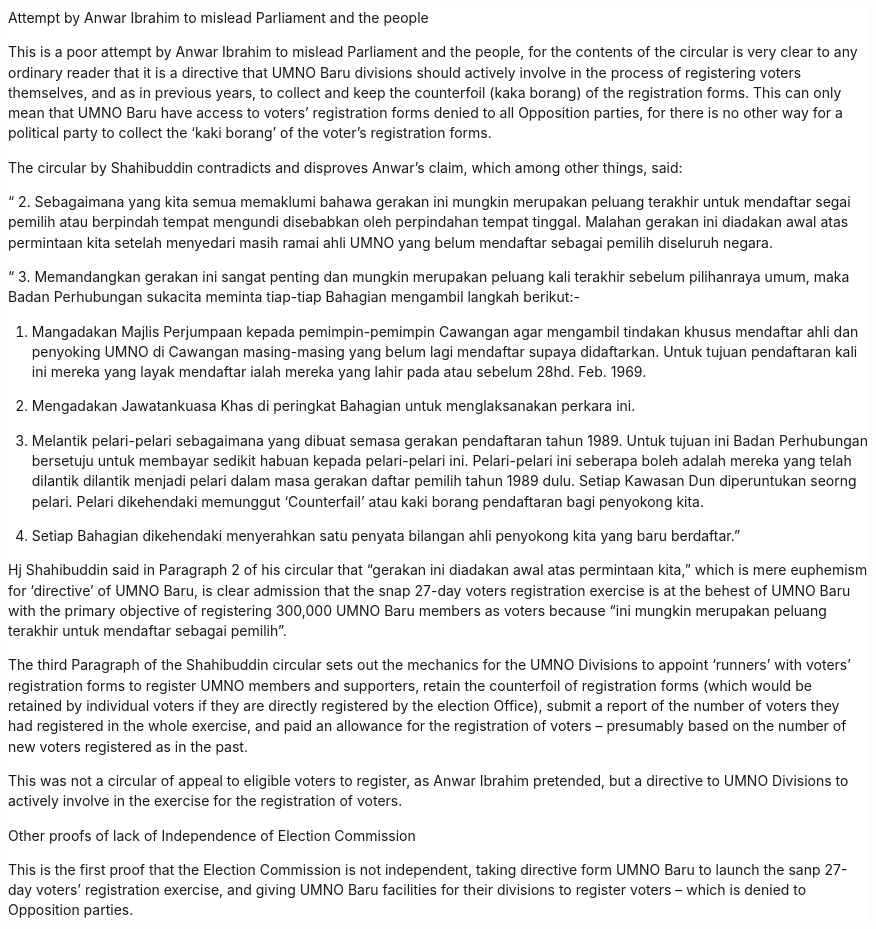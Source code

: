 Attempt by Anwar Ibrahim to mislead Parliament and the people

This is a poor attempt by Anwar Ibrahim to mislead Parliament and the people, for the contents of the circular is very clear to any ordinary reader that it is a directive that UMNO Baru divisions should actively involve in the process of registering voters themselves, and as in previous years, to collect and keep the counterfoil (kaka borang) of the registration forms. This can only mean that UMNO Baru have access to voters’ registration forms denied to all Opposition parties, for there is no other way for a political party to collect the ‘kaki borang’ of the voter’s registration forms.

The circular by Shahibuddin contradicts and disproves Anwar’s claim, which among other things, said:

“ 2. Sebagaimana yang kita semua memaklumi bahawa gerakan ini mungkin merupakan peluang terakhir untuk mendaftar segai pemilih atau berpindah tempat mengundi disebabkan oleh perpindahan tempat tinggal. Malahan gerakan ini diadakan awal atas permintaan kita setelah menyedari masih ramai ahli UMNO yang belum mendaftar sebagai pemilih diseluruh negara.

“ 3. Memandangkan gerakan ini sangat penting dan mungkin merupakan peluang kali terakhir sebelum pilihanraya umum, maka Badan Perhubungan sukacita meminta tiap-tiap Bahagian mengambil langkah berikut:-

1. Mangadakan Majlis Perjumpaan kepada pemimpin-pemimpin Cawangan agar mengambil tindakan khusus mendaftar ahli dan penyoking UMNO di Cawangan masing-masing yang belum lagi mendaftar supaya didaftarkan. Untuk tujuan pendaftaran kali ini mereka yang layak mendaftar ialah mereka yang lahir pada atau sebelum 28hd. Feb. 1969.

2. Mengadakan Jawatankuasa Khas di peringkat Bahagian untuk menglaksanakan perkara ini.

3. Melantik pelari-pelari sebagaimana yang dibuat semasa gerakan pendaftaran tahun 1989. Untuk tujuan ini Badan Perhubungan bersetuju untuk membayar sedikit habuan kepada pelari-pelari ini. Pelari-pelari ini seberapa boleh adalah mereka yang telah dilantik dilantik menjadi pelari dalam masa gerakan daftar pemilih tahun 1989 dulu. Setiap Kawasan Dun diperuntukan seorng pelari. Pelari dikehendaki memunggut ‘Counterfail’ atau kaki borang pendaftaran bagi penyokong kita.

4. Setiap Bahagian dikehendaki menyerahkan satu penyata bilangan ahli penyokong kita yang baru berdaftar.”

Hj Shahibuddin said in Paragraph 2 of his circular that “gerakan ini diadakan awal atas permintaan kita,” which is mere euphemism for ‘directive’ of UMNO Baru, is clear admission that the snap 27-day voters registration exercise is at the behest of UMNO Baru with the primary objective of registering 300,000 UMNO Baru members as voters because “ini mungkin merupakan peluang terakhir untuk mendaftar sebagai pemilih”.

The third Paragraph of the Shahibuddin circular sets out the mechanics for the UMNO Divisions to appoint ‘runners’ with voters’ registration forms to register UMNO members and supporters, retain the counterfoil of registration forms (which would be retained by individual voters if they are directly registered by the election Office), submit a report of the number of voters they had registered in the whole exercise, and paid an allowance for the registration of voters – presumably based on the number of new voters registered as in the past.

This was not a circular of appeal to eligible voters to register, as Anwar Ibrahim pretended, but a directive to UMNO Divisions to actively involve in the exercise for the registration of voters.

Other proofs of lack of Independence of Election Commission

This is the first proof that the Election Commission is not independent, taking directive form UMNO Baru to launch the sanp 27-day voters’ registration exercise, and giving UMNO Baru facilities for their divisions to register voters – which is denied to Opposition parties.

